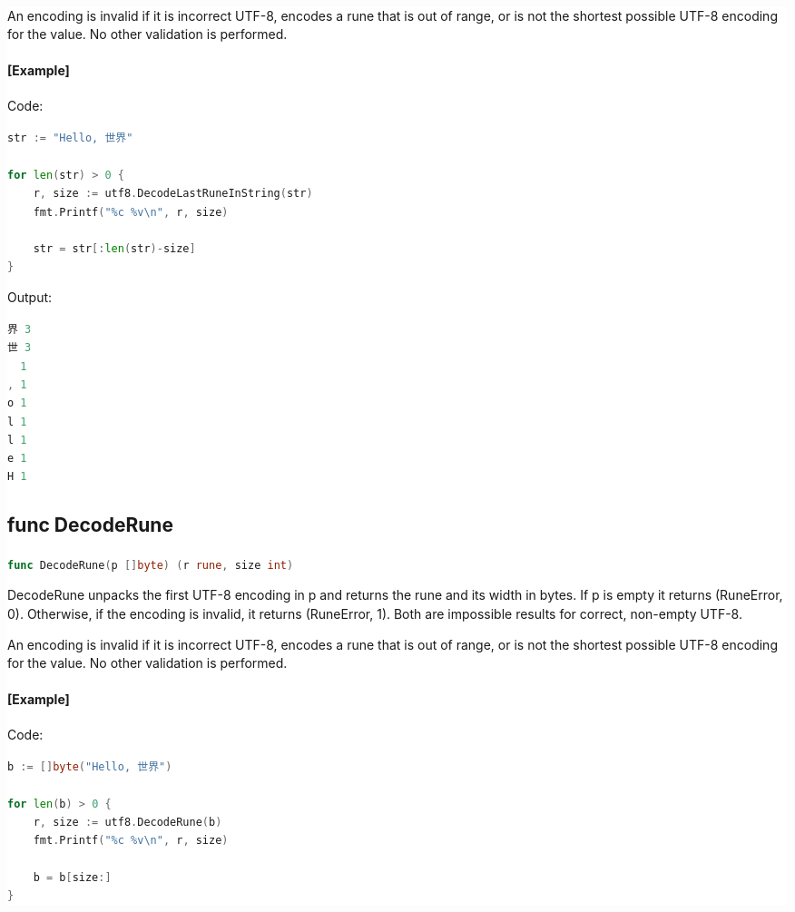 An encoding is invalid if it is incorrect UTF-8, encodes a rune that is
out of range, or is not the shortest possible UTF-8 encoding for the
value. No other validation is performed.

#### [Example]

Code:

```go
str := "Hello, 世界"

for len(str) > 0 {
    r, size := utf8.DecodeLastRuneInString(str)
    fmt.Printf("%c %v\n", r, size)

    str = str[:len(str)-size]
}
```

Output:

```go
界 3
世 3
  1
, 1
o 1
l 1
l 1
e 1
H 1
```

func DecodeRune 
---------------

```go
func DecodeRune(p []byte) (r rune, size int)
```

DecodeRune unpacks the first UTF-8 encoding in p and returns the rune
and its width in bytes. If p is empty it returns (RuneError, 0).
Otherwise, if the encoding is invalid, it returns (RuneError, 1). Both
are impossible results for correct, non-empty UTF-8.

An encoding is invalid if it is incorrect UTF-8, encodes a rune that is
out of range, or is not the shortest possible UTF-8 encoding for the
value. No other validation is performed.

#### [Example]

Code:

```go
b := []byte("Hello, 世界")

for len(b) > 0 {
    r, size := utf8.DecodeRune(b)
    fmt.Printf("%c %v\n", r, size)

    b = b[size:]
}
```
